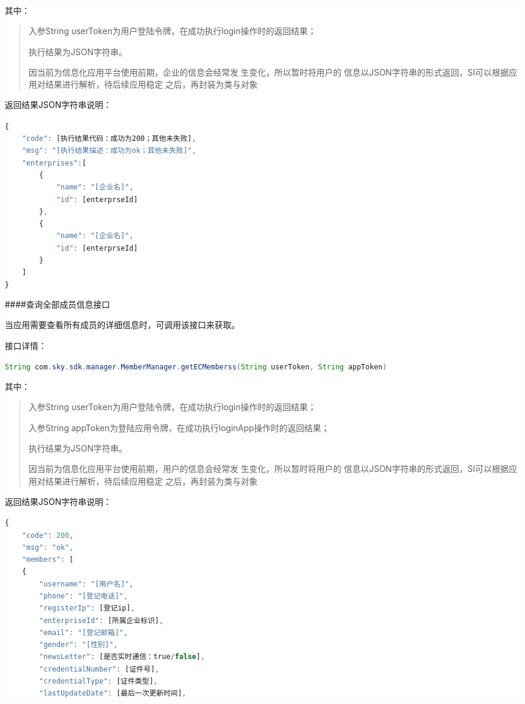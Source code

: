 其中：

> 入参String userToken为用户登陆令牌，在成功执行login操作时的返回结果；
>
> 执行结果为JSON字符串。
>
> 因当前为信息化应用平台使用前期，企业的信息会经常发
> 生变化，所以暂时将用户的
> 信息以JSON字符串的形式返回，SI可以根据应用对结果进行解析，待后续应用稳定
> 之后，再封装为类与对象

返回结果JSON字符串说明：
``` Javascript
{
    "code": [执行结果代码：成功为200；其他未失败],
    "msg": "[执行结果描述：成功为ok；其他未失败]",
    "enterprises":[
        {
            "name": "[企业名]",
            "id": [enterprseId]
        },
        {
            "name": "[企业名]",
            "id": [enterprseId]
        }
    ]
}
```

####查询全部成员信息接口

当应用需要查看所有成员的详细信息时，可调用该接口来获取。

接口详情：
``` Java
String com.sky.sdk.manager.MemberManager.getECMemberss(String userToken, String appToken)
```
其中：

> 入参String userToken为用户登陆令牌，在成功执行login操作时的返回结果；
>
> 入参String
> appToken为登陆应用令牌，在成功执行loginApp操作时的返回结果；
>
> 执行结果为JSON字符串。
>
> 因当前为信息化应用平台使用前期，用户的信息会经常发
> 生变化，所以暂时将用户的
> 信息以JSON字符串的形式返回，SI可以根据应用对结果进行解析，待后续应用稳定
> 之后，再封装为类与对象

返回结果JSON字符串说明：
``` Javascript
{
    "code": 200,
    "msg": "ok",
    "members": [
    {
        "username": "[用户名]",
        "phone": "[登记电话]",
        "registerIp": [登记ip],
        "enterpriseId": [所属企业标识],
        "email": "[登记邮箱]",
        "gender": "[性别]",
        "newsLetter": [是否实时通信：true/false],
        "credentialNumber": [证件号],
        "credentialType": [证件类型],
        "lastUpdateDate": [最后一次更新时间],
```